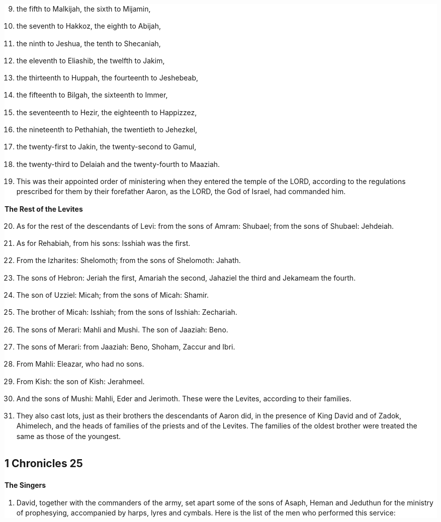 9. the fifth to Malkijah, the sixth to Mijamin,

10. the seventh to Hakkoz, the eighth to Abijah,

11. the ninth to Jeshua, the tenth to Shecaniah,

12. the eleventh to Eliashib, the twelfth to Jakim,

13. the thirteenth to Huppah, the fourteenth to Jeshebeab,

14. the fifteenth to Bilgah, the sixteenth to Immer,

15. the seventeenth to Hezir, the eighteenth to Happizzez,

16. the nineteenth to Pethahiah, the twentieth to Jehezkel,

17. the twenty-first to Jakin, the twenty-second to Gamul,

18. the twenty-third to Delaiah and the twenty-fourth to Maaziah.

19. This was their appointed order of ministering when they entered the temple of the LORD, according to the regulations prescribed for them by their forefather Aaron, as the LORD, the God of Israel, had commanded him.

__The Rest of the Levites__

20. As for the rest of the descendants of Levi: from the sons of Amram: Shubael; from the sons of Shubael: Jehdeiah.

21. As for Rehabiah, from his sons: Isshiah was the first.

22. From the Izharites: Shelomoth; from the sons of Shelomoth: Jahath.

23. The sons of Hebron: Jeriah the first, Amariah the second, Jahaziel the third and Jekameam the fourth.

24. The son of Uzziel: Micah; from the sons of Micah: Shamir.

25. The brother of Micah: Isshiah; from the sons of Isshiah: Zechariah.

26. The sons of Merari: Mahli and Mushi. The son of Jaaziah: Beno.

27. The sons of Merari: from Jaaziah: Beno, Shoham, Zaccur and Ibri.

28. From Mahli: Eleazar, who had no sons.

29. From Kish: the son of Kish: Jerahmeel.

30. And the sons of Mushi: Mahli, Eder and Jerimoth. These were the Levites, according to their families.

31. They also cast lots, just as their brothers the descendants of Aaron did, in the presence of King David and of Zadok, Ahimelech, and the heads of families of the priests and of the Levites. The families of the oldest brother were treated the same as those of the youngest.

## 1 Chronicles 25

__The Singers__

1. David, together with the commanders of the army, set apart some of the sons of Asaph, Heman and Jeduthun for the ministry of prophesying, accompanied by harps, lyres and cymbals. Here is the list of the men who performed this service:
